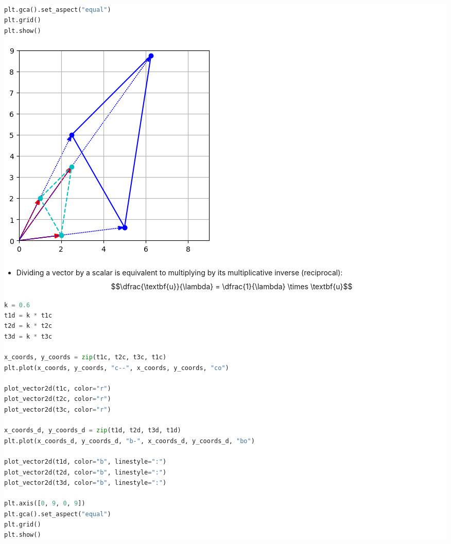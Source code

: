 ```python
plt.gca().set_aspect("equal")
plt.grid()
plt.show()
```
    
![png](/assets/images/2023-06-29-Maths_LinearAlgebra_files/2023-06-29-Maths_LinearAlgebra_35_0.png)
 
* Dividing a vector by a scalar is equivalent to multiplying by its multiplicative inverse (reciprocal):
$$\dfrac{\textbf{u}}{\lambda} = \dfrac{1}{\lambda} \times \textbf{u}$$

```python
k = 0.6
t1d = k * t1c
t2d = k * t2c
t3d = k * t3c

x_coords, y_coords = zip(t1c, t2c, t3c, t1c)
plt.plot(x_coords, y_coords, "c--", x_coords, y_coords, "co")

plot_vector2d(t1c, color="r")
plot_vector2d(t2c, color="r")
plot_vector2d(t3c, color="r")

x_coords_d, y_coords_d = zip(t1d, t2d, t3d, t1d)
plt.plot(x_coords_d, y_coords_d, "b-", x_coords_d, y_coords_d, "bo")

plot_vector2d(t1d, color="b", linestyle=":")
plot_vector2d(t2d, color="b", linestyle=":")
plot_vector2d(t3d, color="b", linestyle=":")

plt.axis([0, 9, 0, 9])
plt.gca().set_aspect("equal")
plt.grid()
plt.show()
```
    
